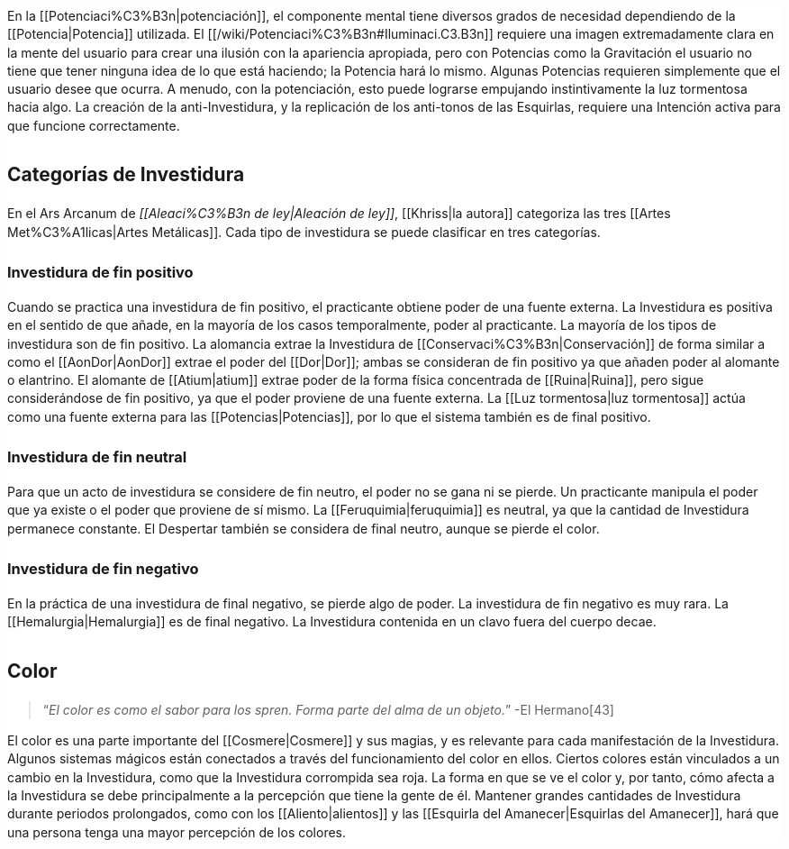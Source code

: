 En la [[Potenciaci%C3%B3n\|potenciación]], el componente mental tiene diversos grados de necesidad dependiendo de la [[Potencia\|Potencia]] utilizada. El [[/wiki/Potenciaci%C3%B3n#Iluminaci.C3.B3n]] requiere una imagen extremadamente clara en la mente del usuario para crear una ilusión con la apariencia apropiada, pero con Potencias como la Gravitación el usuario no tiene que tener ninguna idea de lo que está haciendo; la Potencia hará lo mismo. Algunas Potencias requieren simplemente que el usuario desee que ocurra. A menudo, con la potenciación, esto puede lograrse empujando instintivamente la luz tormentosa hacia algo.
La creación de la anti-Investidura, y la replicación de los anti-tonos de las Esquirlas, requiere una Intención activa para que funcione correctamente.

## Categorías de Investidura
En el Ars Arcanum de *[[Aleaci%C3%B3n de ley\|Aleación de ley]]*, [[Khriss\|la autora]] categoriza las tres [[Artes Met%C3%A1licas\|Artes Metálicas]]. Cada tipo de investidura se puede clasificar en tres categorías.

### Investidura de fin positivo
Cuando se practica una investidura de fin positivo, el practicante obtiene poder de una fuente externa. La Investidura es positiva en el sentido de que añade, en la mayoría de los casos temporalmente, poder al practicante. La mayoría de los tipos de investidura son de fin positivo.
La alomancia extrae la Investidura de [[Conservaci%C3%B3n\|Conservación]] de forma similar a como el [[AonDor\|AonDor]] extrae el poder del [[Dor\|Dor]]; ambas se consideran de fin positivo ya que añaden poder al alomante o elantrino. El alomante de [[Atium\|atium]] extrae poder de la forma física concentrada de [[Ruina\|Ruina]], pero sigue considerándose de fin positivo, ya que el poder proviene de una fuente externa. La [[Luz tormentosa\|luz tormentosa]] actúa como una fuente externa para las [[Potencias\|Potencias]], por lo que el sistema también es de final positivo.

### Investidura de fin neutral
Para que un acto de investidura se considere de fin neutro, el poder no se gana ni se pierde. Un practicante manipula el poder que ya existe o el poder que proviene de sí mismo.
La [[Feruquimia\|feruquimia]] es neutral, ya que la cantidad de Investidura permanece constante. El Despertar también se considera de final neutro, aunque se pierde el color.

### Investidura de fin negativo
En la práctica de una investidura de final negativo, se pierde algo de poder. La investidura de fin negativo es muy rara.
La [[Hemalurgia\|Hemalurgia]] es de final negativo. La Investidura contenida en un clavo fuera del cuerpo decae.

## Color
>“*El color es como el sabor para los spren. Forma parte del alma de un objeto.*”
\-El Hermano[43]


El color es una parte importante del [[Cosmere\|Cosmere]] y sus magias, y es relevante para cada manifestación de la Investidura. Algunos sistemas mágicos están conectados a través del funcionamiento del color en ellos. Ciertos colores están vinculados a un cambio en la Investidura, como que la Investidura corrompida sea roja.  La forma en que se ve el color y, por tanto, cómo afecta a la Investidura se debe principalmente a la percepción que tiene la gente de él.  Mantener grandes cantidades de Investidura durante periodos prolongados, como con los [[Aliento\|alientos]] y las [[Esquirla del Amanecer\|Esquirlas del Amanecer]], hará que una persona tenga una mayor percepción de los colores.
